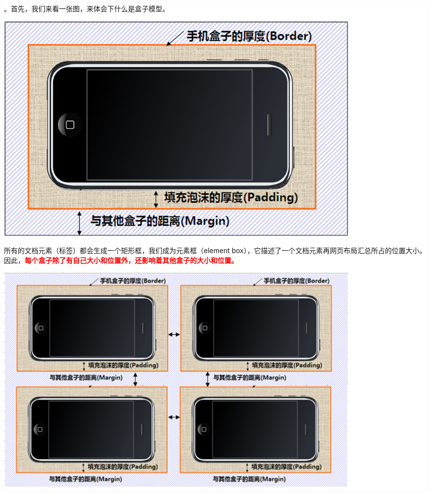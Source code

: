 。首先，我们来看一张图，来体会下什么是盒子模型。

<img src="media/box.png"  width="700" />

所有的文档元素（标签）都会生成一个矩形框，我们成为元素框（element box），它描述了一个文档元素再网页布局汇总所占的位置大小。因此，<strong style="color: #f00;">每个盒子除了有自己大小和位置外，还影响着其他盒子的大小和位置。</strong>

<img src="media/boxs.png"  width="700" />
